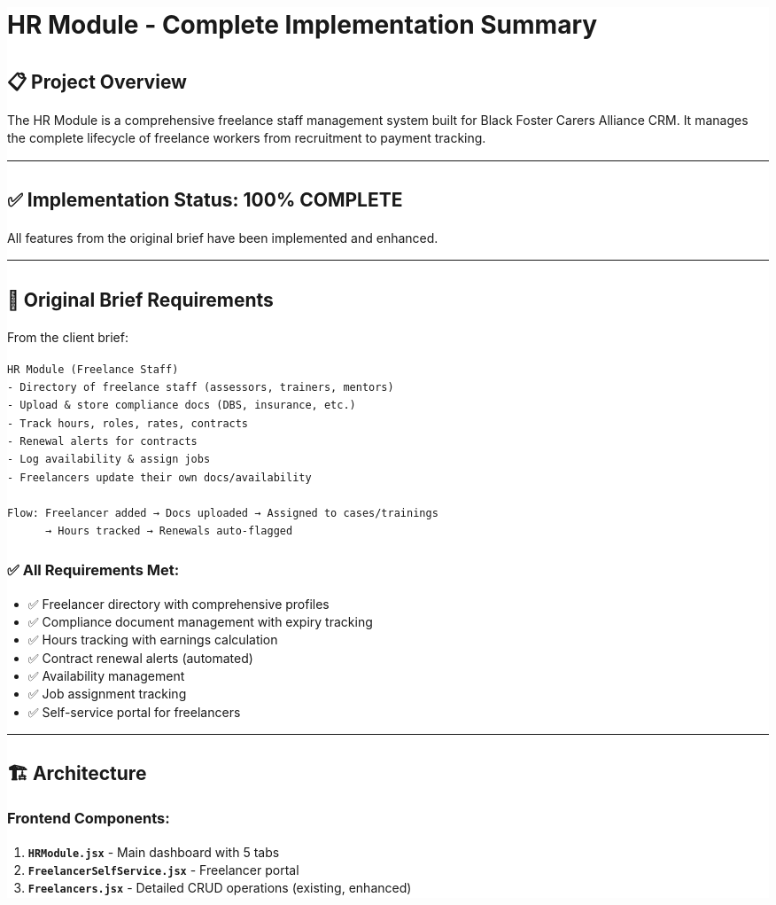 # HR Module - Complete Implementation Summary

## 📋 Project Overview

The HR Module is a comprehensive freelance staff management system built for Black Foster Carers Alliance CRM. It manages the complete lifecycle of freelance workers from recruitment to payment tracking.

---

## ✅ Implementation Status: **100% COMPLETE**

All features from the original brief have been implemented and enhanced.

---

## 🎯 Original Brief Requirements

From the client brief:
```
HR Module (Freelance Staff)
- Directory of freelance staff (assessors, trainers, mentors)
- Upload & store compliance docs (DBS, insurance, etc.)
- Track hours, roles, rates, contracts
- Renewal alerts for contracts
- Log availability & assign jobs
- Freelancers update their own docs/availability

Flow: Freelancer added → Docs uploaded → Assigned to cases/trainings 
      → Hours tracked → Renewals auto-flagged
```

### **✅ All Requirements Met:**
- ✅ Freelancer directory with comprehensive profiles
- ✅ Compliance document management with expiry tracking
- ✅ Hours tracking with earnings calculation
- ✅ Contract renewal alerts (automated)
- ✅ Availability management
- ✅ Job assignment tracking
- ✅ Self-service portal for freelancers

---

## 🏗️ Architecture

### **Frontend Components:**
1. **`HRModule.jsx`** - Main dashboard with 5 tabs
2. **`FreelancerSelfService.jsx`** - Freelancer portal
3. **`Freelancers.jsx`** - Detailed CRUD operations (existing, enhanced)
